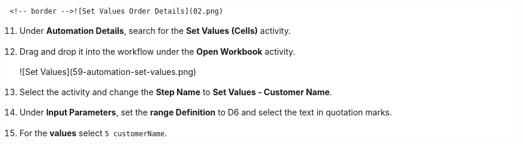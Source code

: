      <!-- border -->![Set Values Order Details](02.png)

11. Under **Automation Details**, search for the **Set Values (Cells)** activity.

12. Drag and drop it into the workflow under the **Open Workbook** activity.

    <!-- border -->![Set Values](59-automation-set-values.png)

13. Select the activity and change the **Step Name** to **Set Values - Customer Name**.

14. Under **Input Parameters**, set the **range Definition** to D6 and select the text in quotation marks.

15. For the **values** select `5 customerName`.
